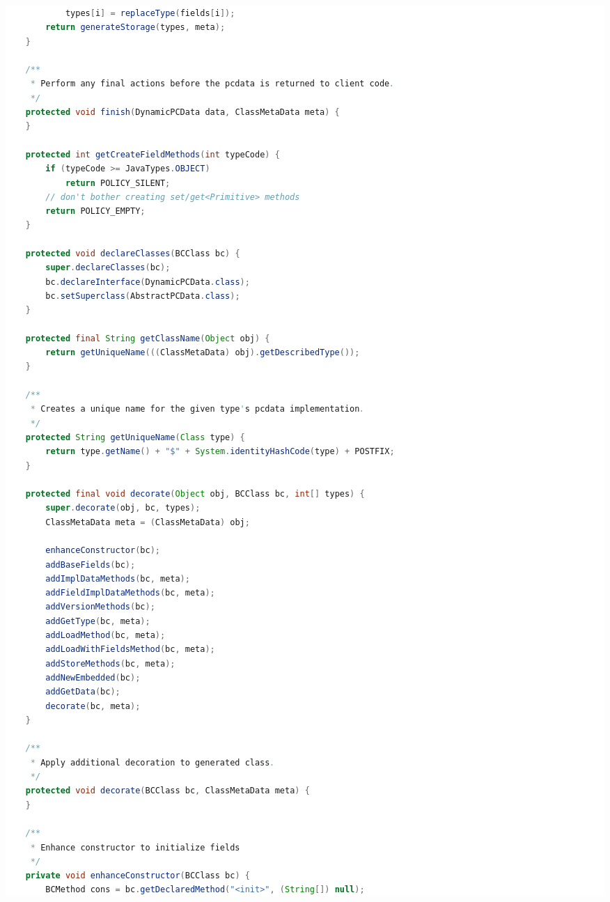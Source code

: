 ```java
            types[i] = replaceType(fields[i]);
        return generateStorage(types, meta);
    }

    /**
     * Perform any final actions before the pcdata is returned to client code.
     */
    protected void finish(DynamicPCData data, ClassMetaData meta) {
    }

    protected int getCreateFieldMethods(int typeCode) {
        if (typeCode >= JavaTypes.OBJECT)
            return POLICY_SILENT;
        // don't bother creating set/get<Primitive> methods
        return POLICY_EMPTY;
    }

    protected void declareClasses(BCClass bc) {
        super.declareClasses(bc);
        bc.declareInterface(DynamicPCData.class);
        bc.setSuperclass(AbstractPCData.class);
    }

    protected final String getClassName(Object obj) {
        return getUniqueName(((ClassMetaData) obj).getDescribedType());
    }

    /**
     * Creates a unique name for the given type's pcdata implementation.
     */
    protected String getUniqueName(Class type) {
        return type.getName() + "$" + System.identityHashCode(type) + POSTFIX;
    }

    protected final void decorate(Object obj, BCClass bc, int[] types) {
        super.decorate(obj, bc, types);
        ClassMetaData meta = (ClassMetaData) obj;

        enhanceConstructor(bc);
        addBaseFields(bc);
        addImplDataMethods(bc, meta);
        addFieldImplDataMethods(bc, meta);
        addVersionMethods(bc);
        addGetType(bc, meta);
        addLoadMethod(bc, meta);
        addLoadWithFieldsMethod(bc, meta);
        addStoreMethods(bc, meta);
        addNewEmbedded(bc);
        addGetData(bc);
        decorate(bc, meta);
    }

    /**
     * Apply additional decoration to generated class.
     */
    protected void decorate(BCClass bc, ClassMetaData meta) {
    }

    /**
     * Enhance constructor to initialize fields
     */
    private void enhanceConstructor(BCClass bc) {
        BCMethod cons = bc.getDeclaredMethod("<init>", (String[]) null);
```